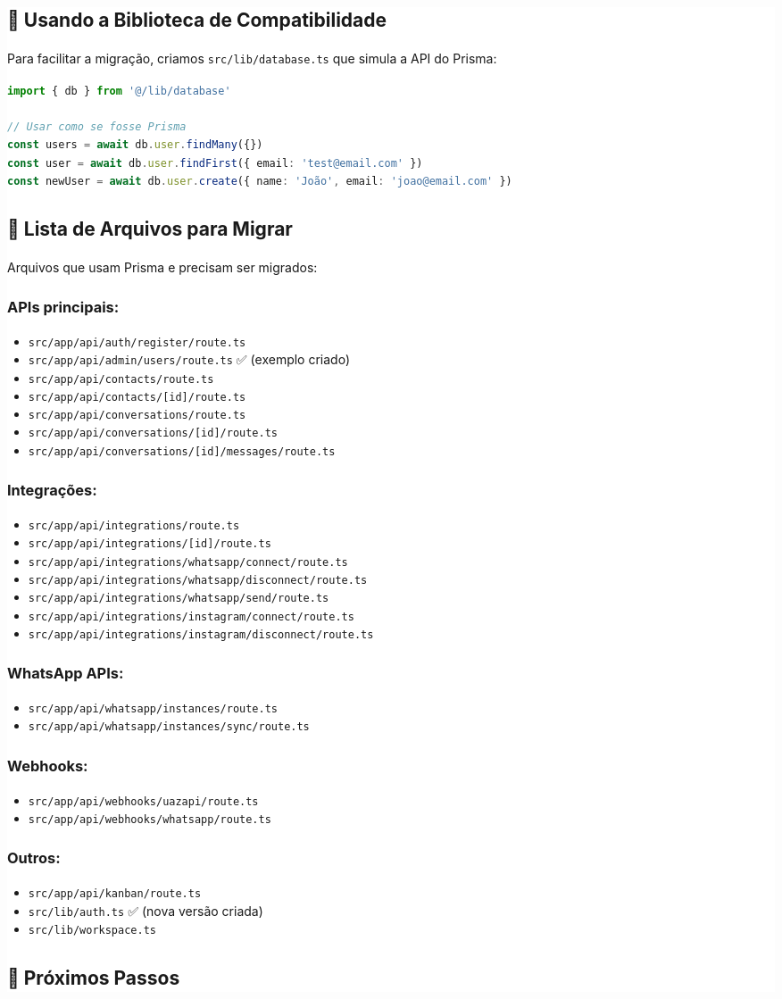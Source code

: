 ## 🔧 Usando a Biblioteca de Compatibilidade

Para facilitar a migração, criamos `src/lib/database.ts` que simula a API do Prisma:

```typescript
import { db } from '@/lib/database'

// Usar como se fosse Prisma
const users = await db.user.findMany({})
const user = await db.user.findFirst({ email: 'test@email.com' })
const newUser = await db.user.create({ name: 'João', email: 'joao@email.com' })
```

## 📝 Lista de Arquivos para Migrar

Arquivos que usam Prisma e precisam ser migrados:

### APIs principais:
- `src/app/api/auth/register/route.ts`
- `src/app/api/admin/users/route.ts` ✅ (exemplo criado)
- `src/app/api/contacts/route.ts`
- `src/app/api/contacts/[id]/route.ts`
- `src/app/api/conversations/route.ts`
- `src/app/api/conversations/[id]/route.ts`
- `src/app/api/conversations/[id]/messages/route.ts`

### Integrações:
- `src/app/api/integrations/route.ts`
- `src/app/api/integrations/[id]/route.ts`
- `src/app/api/integrations/whatsapp/connect/route.ts`
- `src/app/api/integrations/whatsapp/disconnect/route.ts`
- `src/app/api/integrations/whatsapp/send/route.ts`
- `src/app/api/integrations/instagram/connect/route.ts`
- `src/app/api/integrations/instagram/disconnect/route.ts`

### WhatsApp APIs:
- `src/app/api/whatsapp/instances/route.ts`
- `src/app/api/whatsapp/instances/sync/route.ts`

### Webhooks:
- `src/app/api/webhooks/uazapi/route.ts`
- `src/app/api/webhooks/whatsapp/route.ts`

### Outros:
- `src/app/api/kanban/route.ts`
- `src/lib/auth.ts` ✅ (nova versão criada)
- `src/lib/workspace.ts`

## 🚀 Próximos Passos
